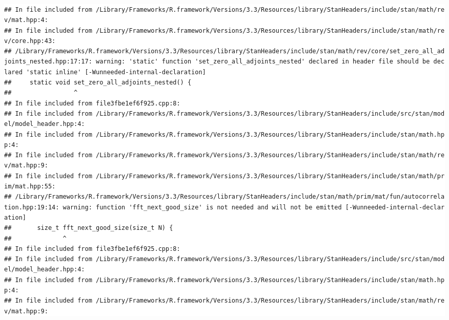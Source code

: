     ## In file included from /Library/Frameworks/R.framework/Versions/3.3/Resources/library/StanHeaders/include/stan/math/rev/mat.hpp:4:
    ## In file included from /Library/Frameworks/R.framework/Versions/3.3/Resources/library/StanHeaders/include/stan/math/rev/core.hpp:43:
    ## /Library/Frameworks/R.framework/Versions/3.3/Resources/library/StanHeaders/include/stan/math/rev/core/set_zero_all_adjoints_nested.hpp:17:17: warning: 'static' function 'set_zero_all_adjoints_nested' declared in header file should be declared 'static inline' [-Wunneeded-internal-declaration]
    ##     static void set_zero_all_adjoints_nested() {
    ##                 ^
    ## In file included from file3fbe1ef6f925.cpp:8:
    ## In file included from /Library/Frameworks/R.framework/Versions/3.3/Resources/library/StanHeaders/include/src/stan/model/model_header.hpp:4:
    ## In file included from /Library/Frameworks/R.framework/Versions/3.3/Resources/library/StanHeaders/include/stan/math.hpp:4:
    ## In file included from /Library/Frameworks/R.framework/Versions/3.3/Resources/library/StanHeaders/include/stan/math/rev/mat.hpp:9:
    ## In file included from /Library/Frameworks/R.framework/Versions/3.3/Resources/library/StanHeaders/include/stan/math/prim/mat.hpp:55:
    ## /Library/Frameworks/R.framework/Versions/3.3/Resources/library/StanHeaders/include/stan/math/prim/mat/fun/autocorrelation.hpp:19:14: warning: function 'fft_next_good_size' is not needed and will not be emitted [-Wunneeded-internal-declaration]
    ##       size_t fft_next_good_size(size_t N) {
    ##              ^
    ## In file included from file3fbe1ef6f925.cpp:8:
    ## In file included from /Library/Frameworks/R.framework/Versions/3.3/Resources/library/StanHeaders/include/src/stan/model/model_header.hpp:4:
    ## In file included from /Library/Frameworks/R.framework/Versions/3.3/Resources/library/StanHeaders/include/stan/math.hpp:4:
    ## In file included from /Library/Frameworks/R.framework/Versions/3.3/Resources/library/StanHeaders/include/stan/math/rev/mat.hpp:9: